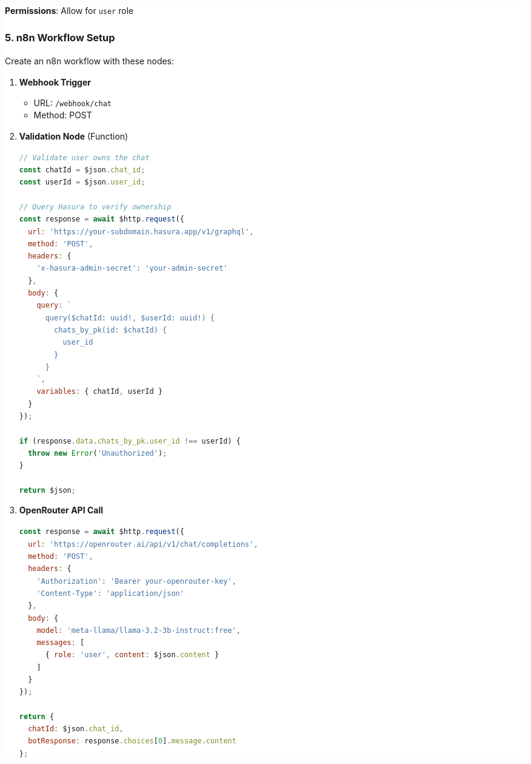 **Permissions**: Allow for `user` role

### 5. n8n Workflow Setup

Create an n8n workflow with these nodes:

1. **Webhook Trigger**
   - URL: `/webhook/chat`
   - Method: POST

2. **Validation Node** (Function)
   ```javascript
   // Validate user owns the chat
   const chatId = $json.chat_id;
   const userId = $json.user_id;
   
   // Query Hasura to verify ownership
   const response = await $http.request({
     url: 'https://your-subdomain.hasura.app/v1/graphql',
     method: 'POST',
     headers: {
       'x-hasura-admin-secret': 'your-admin-secret'
     },
     body: {
       query: `
         query($chatId: uuid!, $userId: uuid!) {
           chats_by_pk(id: $chatId) {
             user_id
           }
         }
       `,
       variables: { chatId, userId }
     }
   });
   
   if (response.data.chats_by_pk.user_id !== userId) {
     throw new Error('Unauthorized');
   }
   
   return $json;
   ```

3. **OpenRouter API Call**
   ```javascript
   const response = await $http.request({
     url: 'https://openrouter.ai/api/v1/chat/completions',
     method: 'POST',
     headers: {
       'Authorization': 'Bearer your-openrouter-key',
       'Content-Type': 'application/json'
     },
     body: {
       model: 'meta-llama/llama-3.2-3b-instruct:free',
       messages: [
         { role: 'user', content: $json.content }
       ]
     }
   });
   
   return {
     chatId: $json.chat_id,
     botResponse: response.choices[0].message.content
   };
   ```
